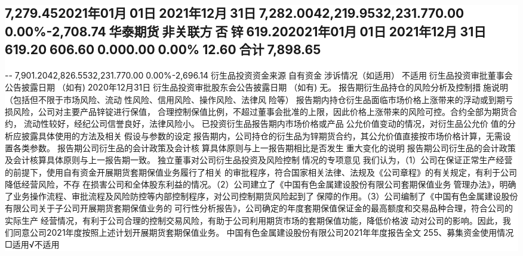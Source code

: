 7,279.452021年01月
01日
2021年12月
31日
7,282.0042,219.9532,231.770.00
0.00%-2,708.74
华泰期货
非关联方
否
锌
619.202021年01月
01日
2021年12月
31日
619.20
606.60
0.000.00
0.00%
12.60
合计
7,898.65
--
--
7,901.2042,826.5532,231.770.00
0.00%-2,696.14
衍生品投资资金来源
自有资金
涉诉情况（如适用）
不适用
衍生品投资审批董事会公告披露日期
（如有)
2020年12月31日
衍生品投资审批股东会公告披露日期
（如有)
无。
报告期衍生品持仓的风险分析及控制措
施说明（包括但不限于市场风险、流动
性风险、信用风险、操作风险、法律风
险等）
报告期内持仓衍生品面临市场价格上涨带来的浮动或到期亏损风险，公司对主要产品锌锭进行保值，
合理控制保值比例，不超过董事会批准的上限，因此价格上涨带来的风险可控。合约全部为期货合约，
流动性较好，经纪公司信誉良好，法律风险小。
已投资衍生品报告期内市场价格或产品
公允价值变动的情况，对衍生品公允价
值的分析应披露具体使用的方法及相关
假设与参数的设定
报告期内，公司持仓的衍生品为锌期货合约，其公允价值直接按市场价格计算，无需设置各类参数。
报告期公司衍生品的会计政策及会计核
算具体原则与上一报告期相比是否发生
重大变化的说明
报告期公司衍生品的会计政策及会计核算具体原则与上一报告期一致。
独立董事对公司衍生品投资及风险控制
情况的专项意见
我们认为，（1）公司在保证正常生产经营的前提下，使用自有资金开展期货套期保值业务履行了相关
的审批程序，符合国家相关法律、法规及《公司章程》的有关规定，有利于公司降低经营风险，不存
在损害公司和全体股东利益的情况。（2）公司建立了《中国有色金属建设股份有限公司套期保值业务
管理办法》，明确了业务操作流程、审批流程及风险防控等内部控制程序，对公司控制期货风险起到了
保障的作用。（3）公司编制了《中国有色金属建设股份有限公司关于子公司开展期货套期保值业务的
可行性分析报告》，公司确定的年度套期保值保证金的最高额度和交易品种合理，符合公司的实际生产
经营情况，有利于公司合理的控制交易风险，有助于公司利用期货市场的套期保值功能，降低价格波
动对公司的影响。因此，我们同意公司2021年度按照上述计划开展期货套期保值业务。
中国有色金属建设股份有限公司2021年年度报告全文
255、募集资金使用情况
□适用√不适用